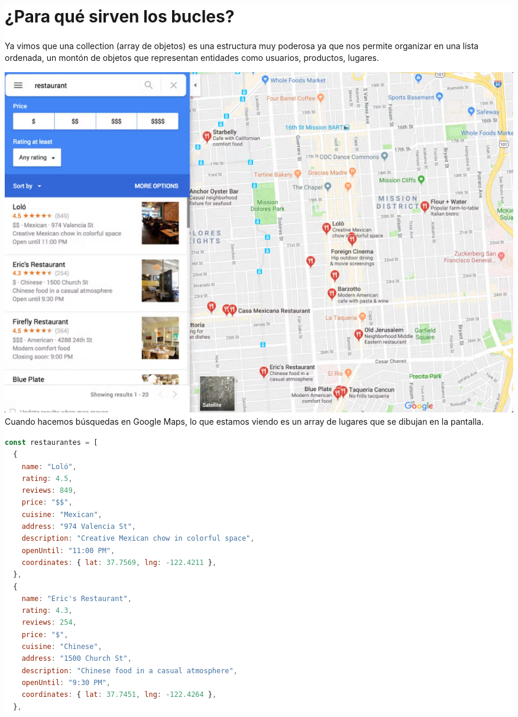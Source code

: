 # ¿Para qué sirven los bucles?

Ya vimos que una collection (array de objetos) es una estructura muy poderosa ya que nos permite organizar en una lista ordenada, un montón de objetos que representan entidades como usuarios, productos, lugares.

![alt text](image.png)
Cuando hacemos búsquedas en Google Maps, lo que estamos viendo es un array de lugares que se dibujan en la pantalla.

```javascript
const restaurantes = [
  {
    name: "Loló",
    rating: 4.5,
    reviews: 849,
    price: "$$",
    cuisine: "Mexican",
    address: "974 Valencia St",
    description: "Creative Mexican chow in colorful space",
    openUntil: "11:00 PM",
    coordinates: { lat: 37.7569, lng: -122.4211 },
  },
  {
    name: "Eric's Restaurant",
    rating: 4.3,
    reviews: 254,
    price: "$",
    cuisine: "Chinese",
    address: "1500 Church St",
    description: "Chinese food in a casual atmosphere",
    openUntil: "9:30 PM",
    coordinates: { lat: 37.7451, lng: -122.4264 },
  },
```